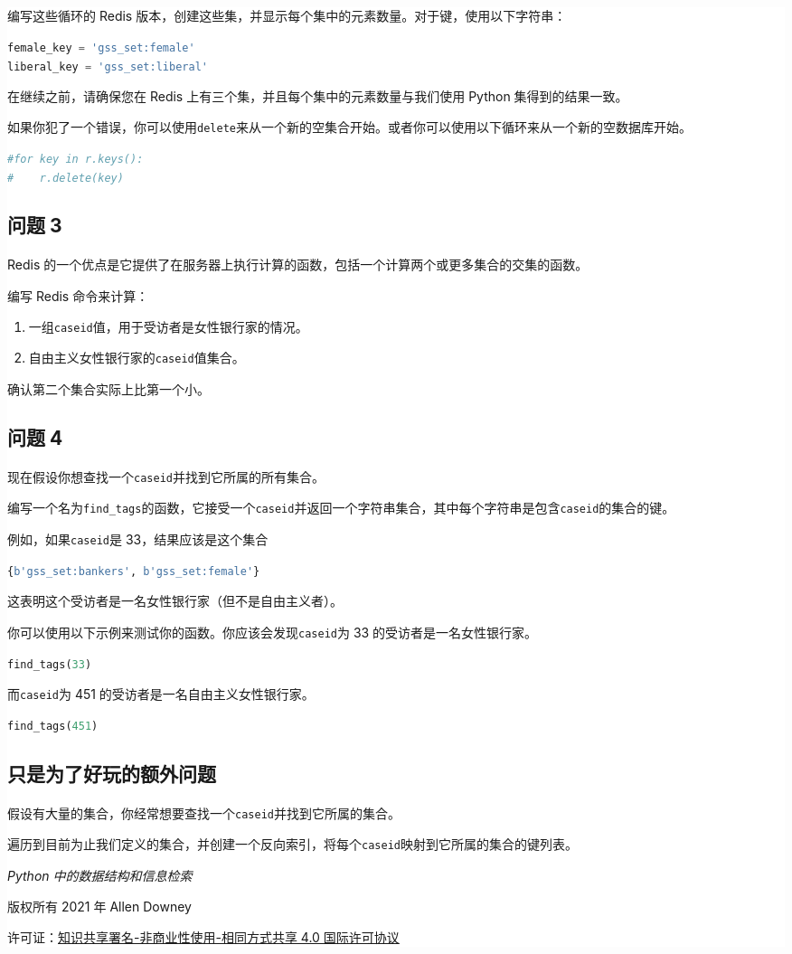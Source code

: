 编写这些循环的 Redis 版本，创建这些集，并显示每个集中的元素数量。对于键，使用以下字符串：

```py
female_key = 'gss_set:female'
liberal_key = 'gss_set:liberal' 
```

在继续之前，请确保您在 Redis 上有三个集，并且每个集中的元素数量与我们使用 Python 集得到的结果一致。

如果你犯了一个错误，你可以使用`delete`来从一个新的空集合开始。或者你可以使用以下循环来从一个新的空数据库开始。

```py
#for key in r.keys():
#    r.delete(key) 
```

## 问题 3

Redis 的一个优点是它提供了在服务器上执行计算的函数，包括一个计算两个或更多集合的交集的函数。

编写 Redis 命令来计算：

1.  一组`caseid`值，用于受访者是女性银行家的情况。

1.  自由主义女性银行家的`caseid`值集合。

确认第二个集合实际上比第一个小。

## 问题 4

现在假设你想查找一个`caseid`并找到它所属的所有集合。

编写一个名为`find_tags`的函数，它接受一个`caseid`并返回一个字符串集合，其中每个字符串是包含`caseid`的集合的键。

例如，如果`caseid`是 33，结果应该是这个集合

```py
{b'gss_set:bankers', b'gss_set:female'} 
```

这表明这个受访者是一名女性银行家（但不是自由主义者）。

你可以使用以下示例来测试你的函数。你应该会发现`caseid`为 33 的受访者是一名女性银行家。

```py
find_tags(33) 
```

而`caseid`为 451 的受访者是一名自由主义女性银行家。

```py
find_tags(451) 
```

## 只是为了好玩的额外问题

假设有大量的集合，你经常想要查找一个`caseid`并找到它所属的集合。

遍历到目前为止我们定义的集合，并创建一个反向索引，将每个`caseid`映射到它所属的集合的键列表。

*Python 中的数据结构和信息检索*

版权所有 2021 年 Allen Downey

许可证：[知识共享署名-非商业性使用-相同方式共享 4.0 国际许可协议](https://creativecommons.org/licenses/by-nc-sa/4.0/)

